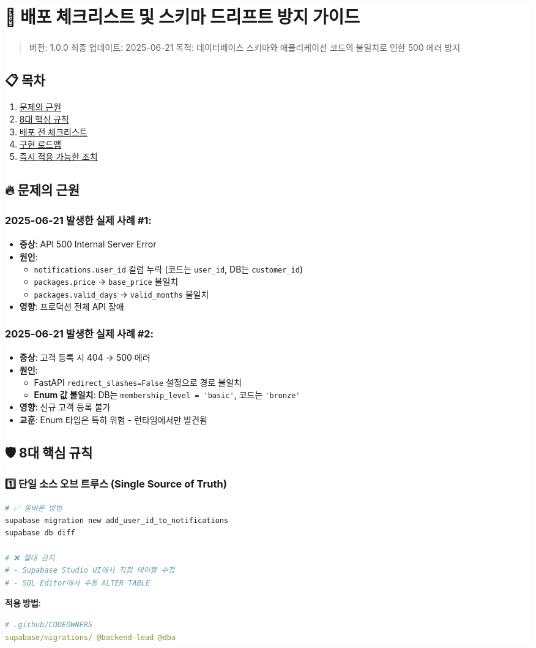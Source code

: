 # 🚀 배포 체크리스트 및 스키마 드리프트 방지 가이드

> 버전: 1.0.0
> 최종 업데이트: 2025-06-21
> 목적: 데이터베이스 스키마와 애플리케이션 코드의 불일치로 인한 500 에러 방지

## 📋 목차
1. [문제의 근원](#-문제의-근원)
2. [8대 핵심 규칙](#-8대-핵심-규칙)
3. [배포 전 체크리스트](#-배포-전-체크리스트)
4. [구현 로드맵](#-구현-로드맵)
5. [즉시 적용 가능한 조치](#-즉시-적용-가능한-조치)

## 🔥 문제의 근원

### 2025-06-21 발생한 실제 사례 #1:
- **증상**: API 500 Internal Server Error
- **원인**:
  - `notifications.user_id` 컬럼 누락 (코드는 `user_id`, DB는 `customer_id`)
  - `packages.price` → `base_price` 불일치
  - `packages.valid_days` → `valid_months` 불일치
- **영향**: 프로덕션 전체 API 장애

### 2025-06-21 발생한 실제 사례 #2:
- **증상**: 고객 등록 시 404 → 500 에러
- **원인**:
  - FastAPI `redirect_slashes=False` 설정으로 경로 불일치
  - **Enum 값 불일치**: DB는 `membership_level = 'basic'`, 코드는 `'bronze'`
- **영향**: 신규 고객 등록 불가
- **교훈**: Enum 타입은 특히 위험 - 런타임에서만 발견됨

## 🛡️ 8대 핵심 규칙

### 1️⃣ 단일 소스 오브 트루스 (Single Source of Truth)
```bash
# ✅ 올바른 방법
supabase migration new add_user_id_to_notifications
supabase db diff

# ❌ 절대 금지
# - Supabase Studio UI에서 직접 테이블 수정
# - SQL Editor에서 수동 ALTER TABLE
```

**적용 방법**:
```yaml
# .github/CODEOWNERS
supabase/migrations/ @backend-lead @dba
```
